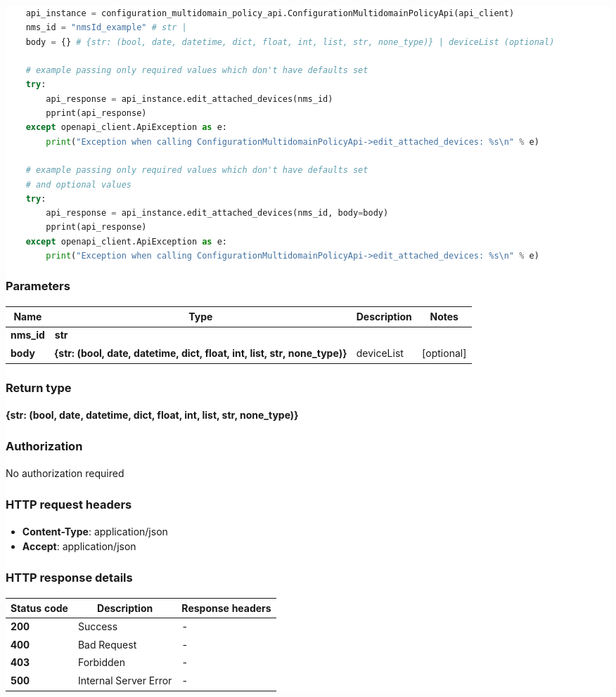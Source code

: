 ```python
    api_instance = configuration_multidomain_policy_api.ConfigurationMultidomainPolicyApi(api_client)
    nms_id = "nmsId_example" # str | 
    body = {} # {str: (bool, date, datetime, dict, float, int, list, str, none_type)} | deviceList (optional)

    # example passing only required values which don't have defaults set
    try:
        api_response = api_instance.edit_attached_devices(nms_id)
        pprint(api_response)
    except openapi_client.ApiException as e:
        print("Exception when calling ConfigurationMultidomainPolicyApi->edit_attached_devices: %s\n" % e)

    # example passing only required values which don't have defaults set
    # and optional values
    try:
        api_response = api_instance.edit_attached_devices(nms_id, body=body)
        pprint(api_response)
    except openapi_client.ApiException as e:
        print("Exception when calling ConfigurationMultidomainPolicyApi->edit_attached_devices: %s\n" % e)
```


### Parameters

Name | Type | Description  | Notes
------------- | ------------- | ------------- | -------------
 **nms_id** | **str**|  |
 **body** | **{str: (bool, date, datetime, dict, float, int, list, str, none_type)}**| deviceList | [optional]

### Return type

**{str: (bool, date, datetime, dict, float, int, list, str, none_type)}**

### Authorization

No authorization required

### HTTP request headers

 - **Content-Type**: application/json
 - **Accept**: application/json


### HTTP response details

| Status code | Description | Response headers |
|-------------|-------------|------------------|
**200** | Success |  -  |
**400** | Bad Request |  -  |
**403** | Forbidden |  -  |
**500** | Internal Server Error |  -  |
